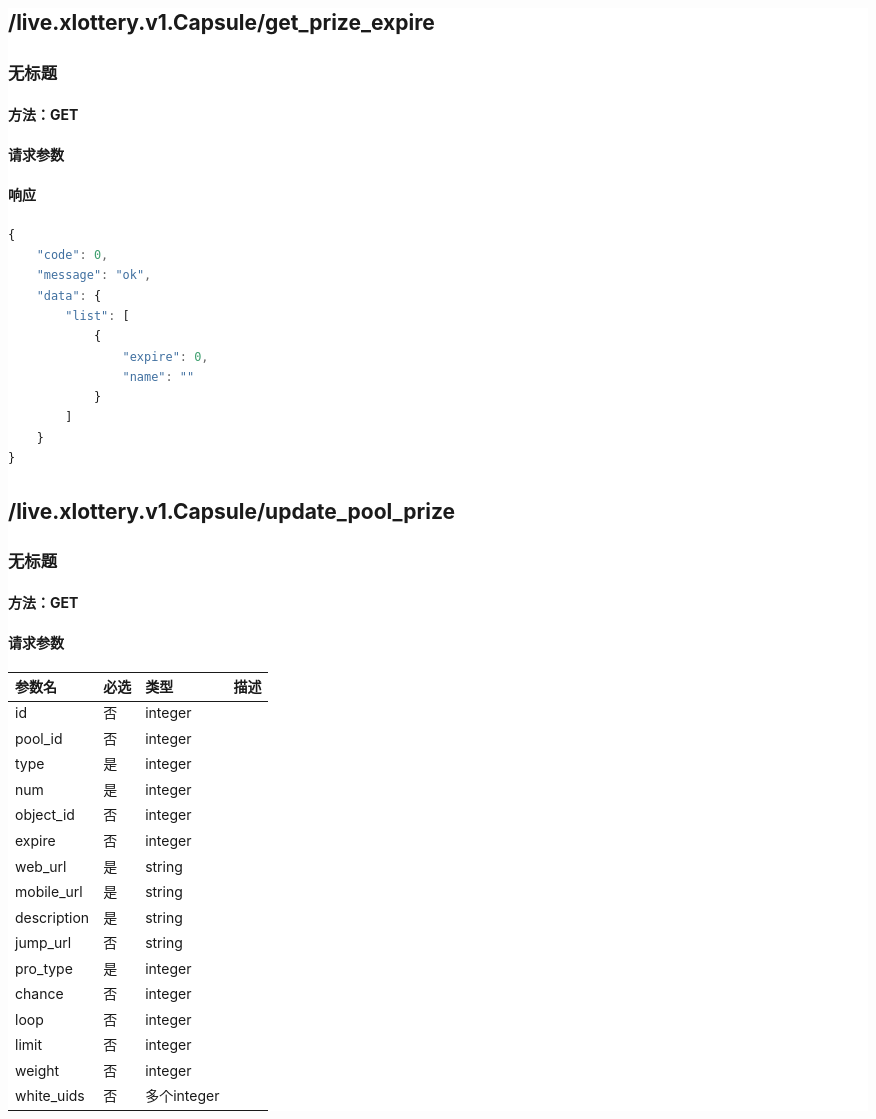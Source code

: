 
## /live.xlottery.v1.Capsule/get_prize_expire
### 无标题

#### 方法：GET

#### 请求参数


#### 响应

```javascript
{
    "code": 0,
    "message": "ok",
    "data": {
        "list": [
            {
                "expire": 0,
                "name": ""
            }
        ]
    }
}
```


## /live.xlottery.v1.Capsule/update_pool_prize
### 无标题

#### 方法：GET

#### 请求参数

|参数名|必选|类型|描述|
|:---|:---|:---|:---|
|id|否|integer||
|pool_id|否|integer||
|type|是|integer||
|num|是|integer||
|object_id|否|integer||
|expire|否|integer||
|web_url|是|string||
|mobile_url|是|string||
|description|是|string||
|jump_url|否|string||
|pro_type|是|integer||
|chance|否|integer||
|loop|否|integer||
|limit|否|integer||
|weight|否|integer||
|white_uids|否|多个integer||
